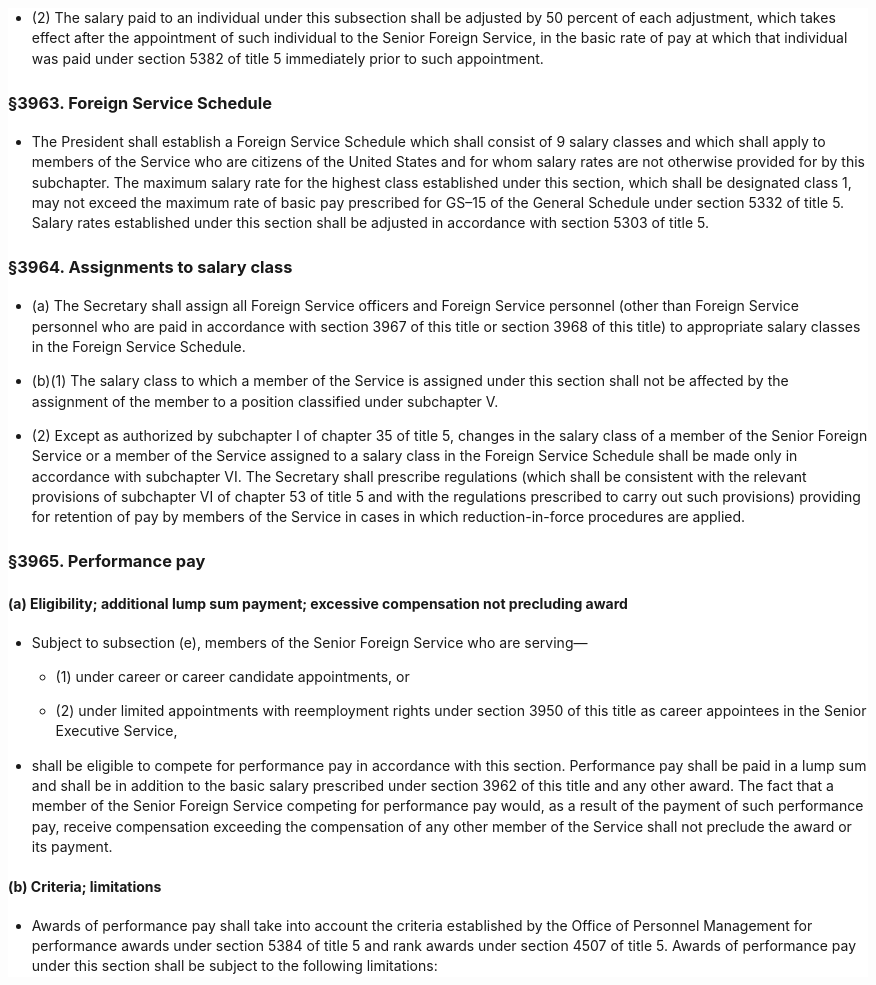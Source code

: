 * (2) The salary paid to an individual under this subsection shall be adjusted by 50 percent of each adjustment, which takes effect after the appointment of such individual to the Senior Foreign Service, in the basic rate of pay at which that individual was paid under section 5382 of title 5 immediately prior to such appointment.

### §3963. Foreign Service Schedule
* The President shall establish a Foreign Service Schedule which shall consist of 9 salary classes and which shall apply to members of the Service who are citizens of the United States and for whom salary rates are not otherwise provided for by this subchapter. The maximum salary rate for the highest class established under this section, which shall be designated class 1, may not exceed the maximum rate of basic pay prescribed for GS–15 of the General Schedule under section 5332 of title 5. Salary rates established under this section shall be adjusted in accordance with section 5303 of title 5.

### §3964. Assignments to salary class
* (a) The Secretary shall assign all Foreign Service officers and Foreign Service personnel (other than Foreign Service personnel who are paid in accordance with section 3967 of this title or section 3968 of this title) to appropriate salary classes in the Foreign Service Schedule.

* (b)(1) The salary class to which a member of the Service is assigned under this section shall not be affected by the assignment of the member to a position classified under subchapter V.

* (2) Except as authorized by subchapter I of chapter 35 of title 5, changes in the salary class of a member of the Senior Foreign Service or a member of the Service assigned to a salary class in the Foreign Service Schedule shall be made only in accordance with subchapter VI. The Secretary shall prescribe regulations (which shall be consistent with the relevant provisions of subchapter VI of chapter 53 of title 5 and with the regulations prescribed to carry out such provisions) providing for retention of pay by members of the Service in cases in which reduction-in-force procedures are applied.

### §3965. Performance pay
#### (a) Eligibility; additional lump sum payment; excessive compensation not precluding award
* Subject to subsection (e), members of the Senior Foreign Service who are serving—

  * (1) under career or career candidate appointments, or

  * (2) under limited appointments with reemployment rights under section 3950 of this title as career appointees in the Senior Executive Service,


* shall be eligible to compete for performance pay in accordance with this section. Performance pay shall be paid in a lump sum and shall be in addition to the basic salary prescribed under section 3962 of this title and any other award. The fact that a member of the Senior Foreign Service competing for performance pay would, as a result of the payment of such performance pay, receive compensation exceeding the compensation of any other member of the Service shall not preclude the award or its payment.

#### (b) Criteria; limitations
* Awards of performance pay shall take into account the criteria established by the Office of Personnel Management for performance awards under section 5384 of title 5 and rank awards under section 4507 of title 5. Awards of performance pay under this section shall be subject to the following limitations:
